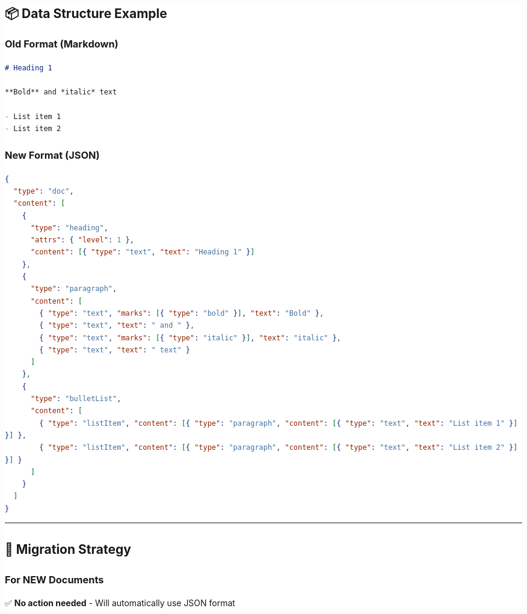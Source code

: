 
## 📦 Data Structure Example

### Old Format (Markdown)
```markdown
# Heading 1

**Bold** and *italic* text

- List item 1
- List item 2
```

### New Format (JSON)
```json
{
  "type": "doc",
  "content": [
    {
      "type": "heading",
      "attrs": { "level": 1 },
      "content": [{ "type": "text", "text": "Heading 1" }]
    },
    {
      "type": "paragraph",
      "content": [
        { "type": "text", "marks": [{ "type": "bold" }], "text": "Bold" },
        { "type": "text", "text": " and " },
        { "type": "text", "marks": [{ "type": "italic" }], "text": "italic" },
        { "type": "text", "text": " text" }
      ]
    },
    {
      "type": "bulletList",
      "content": [
        { "type": "listItem", "content": [{ "type": "paragraph", "content": [{ "type": "text", "text": "List item 1" }] }] },
        { "type": "listItem", "content": [{ "type": "paragraph", "content": [{ "type": "text", "text": "List item 2" }] }] }
      ]
    }
  ]
}
```

---

## 🔄 Migration Strategy

### For NEW Documents
✅ **No action needed** - Will automatically use JSON format
